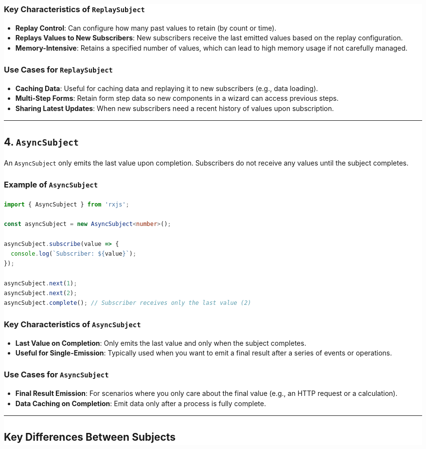 ### Key Characteristics of `ReplaySubject`
- **Replay Control**: Can configure how many past values to retain (by count or time).
- **Replays Values to New Subscribers**: New subscribers receive the last emitted values based on the replay configuration.
- **Memory-Intensive**: Retains a specified number of values, which can lead to high memory usage if not carefully managed.

### Use Cases for `ReplaySubject`
- **Caching Data**: Useful for caching data and replaying it to new subscribers (e.g., data loading).
- **Multi-Step Forms**: Retain form step data so new components in a wizard can access previous steps.
- **Sharing Latest Updates**: When new subscribers need a recent history of values upon subscription.

---

## 4. `AsyncSubject`

An `AsyncSubject` only emits the last value upon completion. Subscribers do not receive any values until the subject completes.

### Example of `AsyncSubject`

```typescript
import { AsyncSubject } from 'rxjs';

const asyncSubject = new AsyncSubject<number>();

asyncSubject.subscribe(value => {
  console.log(`Subscriber: ${value}`);
});

asyncSubject.next(1);
asyncSubject.next(2);
asyncSubject.complete(); // Subscriber receives only the last value (2)
```

### Key Characteristics of `AsyncSubject`
- **Last Value on Completion**: Only emits the last value and only when the subject completes.
- **Useful for Single-Emission**: Typically used when you want to emit a final result after a series of events or operations.

### Use Cases for `AsyncSubject`
- **Final Result Emission**: For scenarios where you only care about the final value (e.g., an HTTP request or a calculation).
- **Data Caching on Completion**: Emit data only after a process is fully complete.

---

## Key Differences Between Subjects
